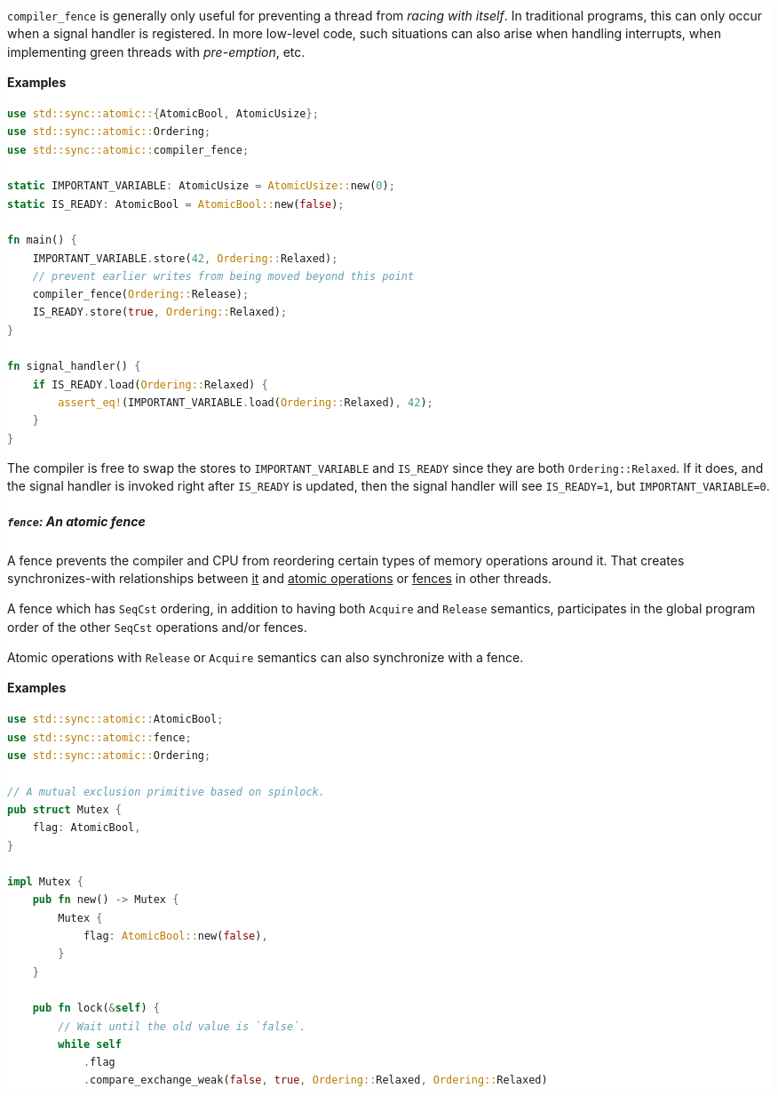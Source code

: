 `compiler_fence` is generally only useful for preventing a thread from _racing with itself_. In traditional programs, this can only occur when a signal handler is registered. In more low-level code, such situations can also arise when handling interrupts, when implementing green threads with _pre-emption_, etc.

__Examples__

```rust
use std::sync::atomic::{AtomicBool, AtomicUsize};
use std::sync::atomic::Ordering;
use std::sync::atomic::compiler_fence;

static IMPORTANT_VARIABLE: AtomicUsize = AtomicUsize::new(0);
static IS_READY: AtomicBool = AtomicBool::new(false);

fn main() {
    IMPORTANT_VARIABLE.store(42, Ordering::Relaxed);
    // prevent earlier writes from being moved beyond this point
    compiler_fence(Ordering::Release);
    IS_READY.store(true, Ordering::Relaxed);
}

fn signal_handler() {
    if IS_READY.load(Ordering::Relaxed) {
        assert_eq!(IMPORTANT_VARIABLE.load(Ordering::Relaxed), 42);
    }
}
```

The compiler is free to swap the stores to `IMPORTANT_VARIABLE` and `IS_READY` since they are both `Ordering::Relaxed`. If it does, and the signal handler is invoked right after `IS_READY` is updated, then the signal handler will see `IS_READY=1`, but `IMPORTANT_VARIABLE=0`.

##### `fence`: An atomic fence

A fence prevents the compiler and CPU from reordering certain types of memory operations around it. That creates synchronizes-with relationships between <u>it</u> and <u>atomic operations</u> or <u>fences</u> in other threads.

A fence which has `SeqCst` ordering, in addition to having both `Acquire` and `Release` semantics, participates in the global program order of the other `SeqCst` operations and/or fences.

Atomic operations with `Release` or `Acquire` semantics can also synchronize with a fence.

__Examples__

```rust
use std::sync::atomic::AtomicBool;
use std::sync::atomic::fence;
use std::sync::atomic::Ordering;

// A mutual exclusion primitive based on spinlock.
pub struct Mutex {
    flag: AtomicBool,
}

impl Mutex {
    pub fn new() -> Mutex {
        Mutex {
            flag: AtomicBool::new(false),
        }
    }

    pub fn lock(&self) {
        // Wait until the old value is `false`.
        while self
            .flag
            .compare_exchange_weak(false, true, Ordering::Relaxed, Ordering::Relaxed)
```